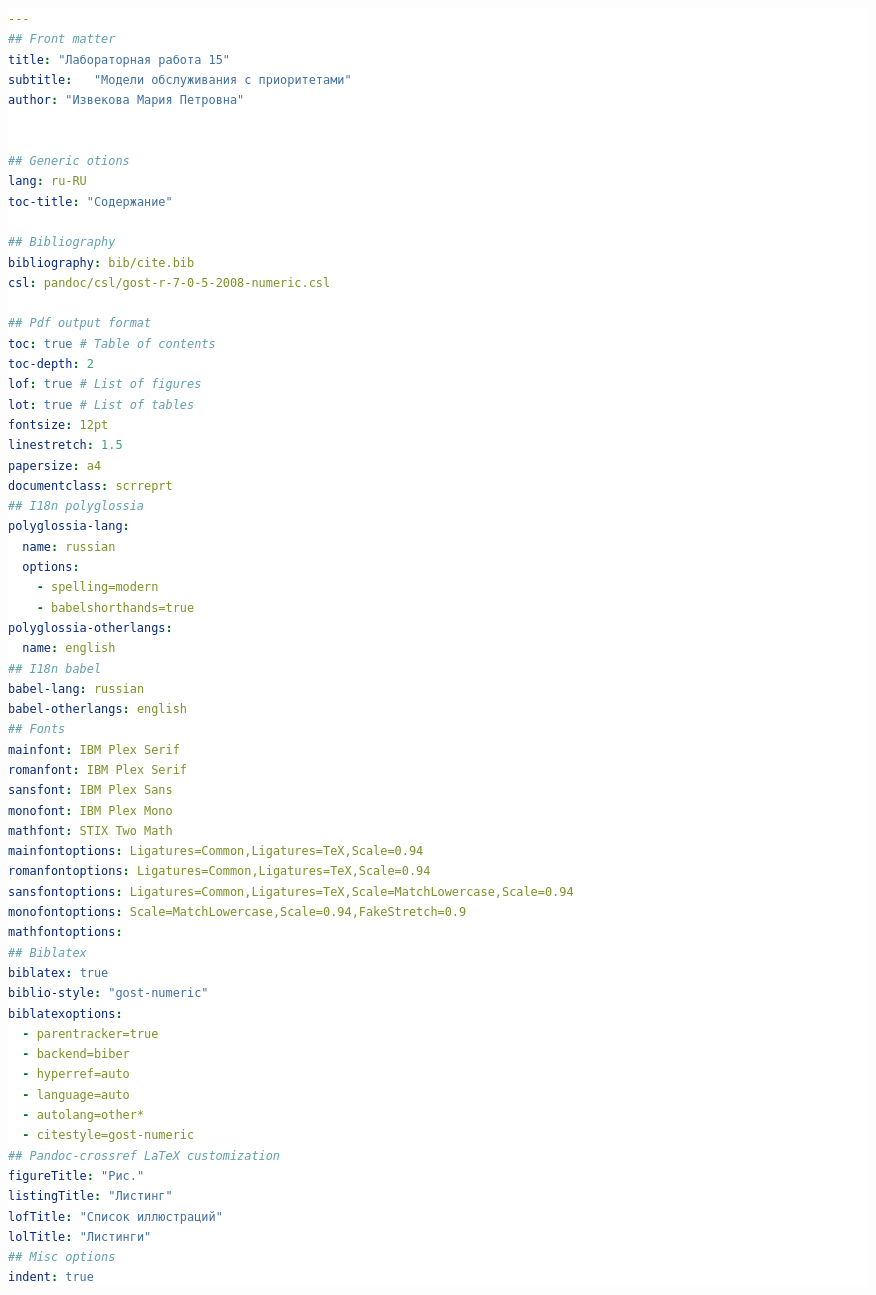 ```yaml
---
## Front matter
title: "Лабораторная работа 15"
subtitle:   "Модели обслуживания с приоритетами"
author: "Извекова Мария Петровна"


## Generic otions
lang: ru-RU
toc-title: "Содержание"

## Bibliography
bibliography: bib/cite.bib
csl: pandoc/csl/gost-r-7-0-5-2008-numeric.csl

## Pdf output format
toc: true # Table of contents
toc-depth: 2
lof: true # List of figures
lot: true # List of tables
fontsize: 12pt
linestretch: 1.5
papersize: a4
documentclass: scrreprt
## I18n polyglossia
polyglossia-lang:
  name: russian
  options:
	- spelling=modern
	- babelshorthands=true
polyglossia-otherlangs:
  name: english
## I18n babel
babel-lang: russian
babel-otherlangs: english
## Fonts
mainfont: IBM Plex Serif
romanfont: IBM Plex Serif
sansfont: IBM Plex Sans
monofont: IBM Plex Mono
mathfont: STIX Two Math
mainfontoptions: Ligatures=Common,Ligatures=TeX,Scale=0.94
romanfontoptions: Ligatures=Common,Ligatures=TeX,Scale=0.94
sansfontoptions: Ligatures=Common,Ligatures=TeX,Scale=MatchLowercase,Scale=0.94
monofontoptions: Scale=MatchLowercase,Scale=0.94,FakeStretch=0.9
mathfontoptions:
## Biblatex
biblatex: true
biblio-style: "gost-numeric"
biblatexoptions:
  - parentracker=true
  - backend=biber
  - hyperref=auto
  - language=auto
  - autolang=other*
  - citestyle=gost-numeric
## Pandoc-crossref LaTeX customization
figureTitle: "Рис."
listingTitle: "Листинг"
lofTitle: "Список иллюстраций"
lolTitle: "Листинги"
## Misc options
indent: true
```